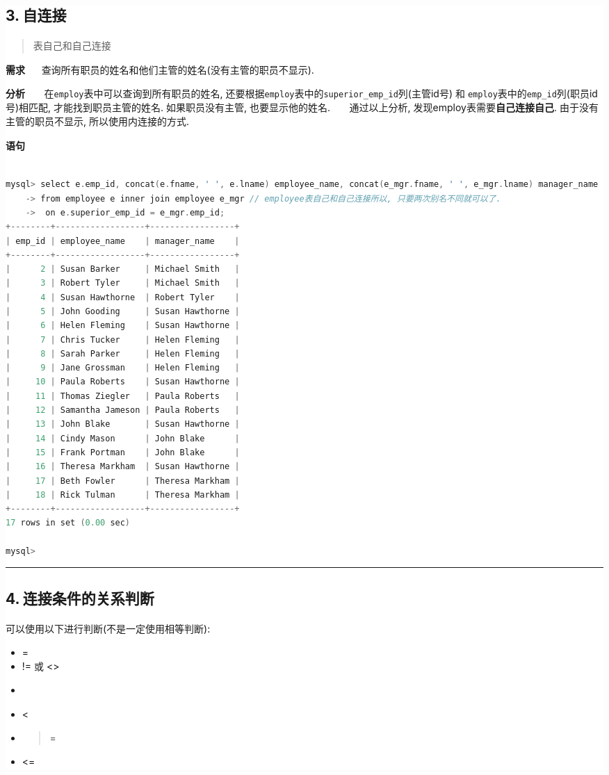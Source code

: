 ## 3. 自连接
> 表自己和自己连接

**需求** 
&nbsp;&nbsp;&nbsp;&nbsp;&nbsp;查询所有职员的姓名和他们主管的姓名(没有主管的职员不显示).

**分析**
&nbsp;&nbsp;&nbsp;&nbsp;&nbsp; 在`employ`表中可以查询到所有职员的姓名, 还要根据`employ`表中的`superior_emp_id`列(主管id号) 和 `employ`表中的`emp_id`列(职员id号)相匹配, 才能找到职员主管的姓名. 如果职员没有主管, 也要显示他的姓名.
&nbsp;&nbsp;&nbsp;&nbsp;&nbsp; 通过以上分析, 发现employ表需要**自己连接自己**. 由于没有主管的职员不显示, 所以使用内连接的方式.

**语句**

```c

mysql> select e.emp_id, concat(e.fname, ' ', e.lname) employee_name, concat(e_mgr.fname, ' ', e_mgr.lname) manager_name
    -> from employee e inner join employee e_mgr // employee表自己和自己连接所以, 只要两次别名不同就可以了.
    ->  on e.superior_emp_id = e_mgr.emp_id;
+--------+------------------+-----------------+
| emp_id | employee_name    | manager_name    |
+--------+------------------+-----------------+
|      2 | Susan Barker     | Michael Smith   |
|      3 | Robert Tyler     | Michael Smith   |
|      4 | Susan Hawthorne  | Robert Tyler    |
|      5 | John Gooding     | Susan Hawthorne |
|      6 | Helen Fleming    | Susan Hawthorne |
|      7 | Chris Tucker     | Helen Fleming   |
|      8 | Sarah Parker     | Helen Fleming   |
|      9 | Jane Grossman    | Helen Fleming   |
|     10 | Paula Roberts    | Susan Hawthorne |
|     11 | Thomas Ziegler   | Paula Roberts   |
|     12 | Samantha Jameson | Paula Roberts   |
|     13 | John Blake       | Susan Hawthorne |
|     14 | Cindy Mason      | John Blake      |
|     15 | Frank Portman    | John Blake      |
|     16 | Theresa Markham  | Susan Hawthorne |
|     17 | Beth Fowler      | Theresa Markham |
|     18 | Rick Tulman      | Theresa Markham |
+--------+------------------+-----------------+
17 rows in set (0.00 sec)

mysql> 
```

----

## 4. 连接条件的关系判断

可以使用以下进行判断(不是一定使用相等判断):

* =
* != 或 <>
* >
* <
* >=
* <=
